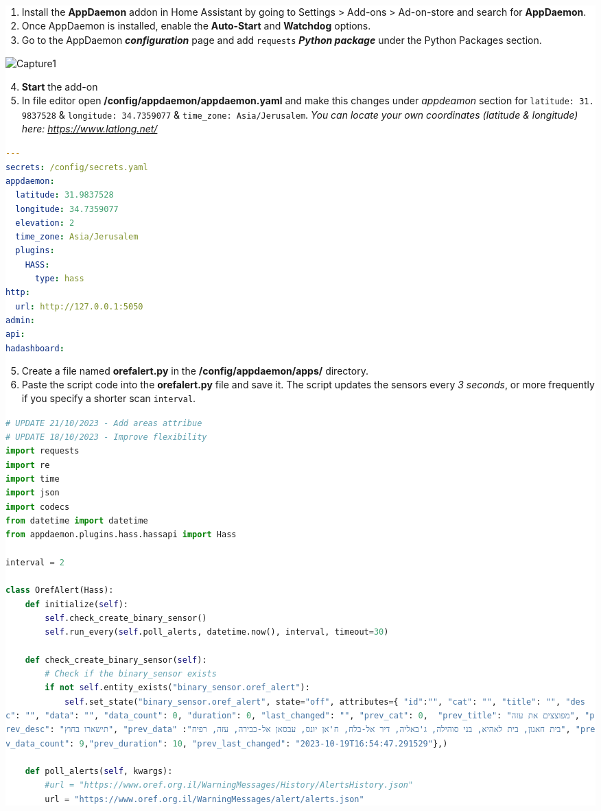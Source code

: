 1. Install the **AppDaemon** addon in Home Assistant by going to Settings > Add-ons > Ad-on-store and search for **AppDaemon**.
2. Once AppDaemon is installed, enable the **Auto-Start** and **Watchdog** options.
3. Go to the AppDaemon ***configuration*** page and add ```requests``` ***Python package*** under the Python Packages section.

![Capture1](https://github.com/idodov/RedAlert/assets/19820046/d4e3800a-a59b-4605-b8fe-402942c3525b)

4. **Start** the add-on
5. In file editor open **/config/appdaemon/appdaemon.yaml** and make this changes under *appdeamon* section for `latitude: 31.9837528` & 
  `longitude: 34.7359077` & `time_zone: Asia/Jerusalem`. 
*You can locate your own coordinates (latitude & longitude) here: https://www.latlong.net/*
```yaml
---
secrets: /config/secrets.yaml
appdaemon:
  latitude: 31.9837528
  longitude: 34.7359077
  elevation: 2
  time_zone: Asia/Jerusalem
  plugins:
    HASS:
      type: hass
http:
  url: http://127.0.0.1:5050
admin:
api:
hadashboard:
```
5. Create a file named **orefalert.py** in the **/config/appdaemon/apps/** directory.
6. Paste the script code into the **orefalert.py** file and save it.
The script updates the sensors every *3 seconds*, or more frequently if you specify a shorter scan ```interval```. 
```orefalert.py
# UPDATE 21/10/2023 - Add areas attribue
# UPDATE 18/10/2023 - Improve flexibility
import requests
import re
import time
import json
import codecs
from datetime import datetime
from appdaemon.plugins.hass.hassapi import Hass

interval = 2

class OrefAlert(Hass):
    def initialize(self):
        self.check_create_binary_sensor()
        self.run_every(self.poll_alerts, datetime.now(), interval, timeout=30)

    def check_create_binary_sensor(self):
        # Check if the binary_sensor exists
        if not self.entity_exists("binary_sensor.oref_alert"):
            self.set_state("binary_sensor.oref_alert", state="off", attributes={ "id":"", "cat": "", "title": "", "desc": "", "data": "", "data_count": 0, "duration": 0, "last_changed": "", "prev_cat": 0,  "prev_title": "מפוצצים את עזה", "prev_desc": "תישארו בחוץ", "prev_data" :"בית חאנון, בית לאהיא, בני סוהילה, ג'באליה, דיר אל-בלח, ח'אן יונס, עבסאן אל-כבירה, עזה, רפיח", "prev_data_count": 9,"prev_duration": 10, "prev_last_changed": "2023-10-19T16:54:47.291529"},)

    def poll_alerts(self, kwargs):
        #url = "https://www.oref.org.il/WarningMessages/History/AlertsHistory.json"
        url = "https://www.oref.org.il/WarningMessages/alert/alerts.json"
```